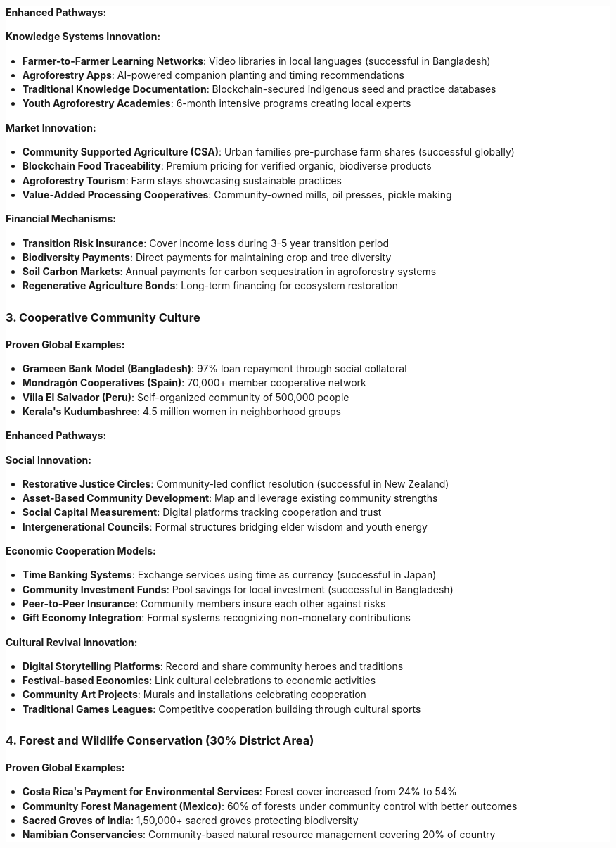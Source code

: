 **Enhanced Pathways:**

**Knowledge Systems Innovation:**
- **Farmer-to-Farmer Learning Networks**: Video libraries in local languages (successful in Bangladesh)
- **Agroforestry Apps**: AI-powered companion planting and timing recommendations
- **Traditional Knowledge Documentation**: Blockchain-secured indigenous seed and practice databases
- **Youth Agroforestry Academies**: 6-month intensive programs creating local experts

**Market Innovation:**
- **Community Supported Agriculture (CSA)**: Urban families pre-purchase farm shares (successful globally)
- **Blockchain Food Traceability**: Premium pricing for verified organic, biodiverse products
- **Agroforestry Tourism**: Farm stays showcasing sustainable practices
- **Value-Added Processing Cooperatives**: Community-owned mills, oil presses, pickle making

**Financial Mechanisms:**
- **Transition Risk Insurance**: Cover income loss during 3-5 year transition period
- **Biodiversity Payments**: Direct payments for maintaining crop and tree diversity
- **Soil Carbon Markets**: Annual payments for carbon sequestration in agroforestry systems
- **Regenerative Agriculture Bonds**: Long-term financing for ecosystem restoration

### 3. Cooperative Community Culture

**Proven Global Examples:**
- **Grameen Bank Model (Bangladesh)**: 97% loan repayment through social collateral
- **Mondragón Cooperatives (Spain)**: 70,000+ member cooperative network
- **Villa El Salvador (Peru)**: Self-organized community of 500,000 people
- **Kerala's Kudumbashree**: 4.5 million women in neighborhood groups

**Enhanced Pathways:**

**Social Innovation:**
- **Restorative Justice Circles**: Community-led conflict resolution (successful in New Zealand)
- **Asset-Based Community Development**: Map and leverage existing community strengths
- **Social Capital Measurement**: Digital platforms tracking cooperation and trust
- **Intergenerational Councils**: Formal structures bridging elder wisdom and youth energy

**Economic Cooperation Models:**
- **Time Banking Systems**: Exchange services using time as currency (successful in Japan)
- **Community Investment Funds**: Pool savings for local investment (successful in Bangladesh)
- **Peer-to-Peer Insurance**: Community members insure each other against risks
- **Gift Economy Integration**: Formal systems recognizing non-monetary contributions

**Cultural Revival Innovation:**
- **Digital Storytelling Platforms**: Record and share community heroes and traditions
- **Festival-based Economics**: Link cultural celebrations to economic activities
- **Community Art Projects**: Murals and installations celebrating cooperation
- **Traditional Games Leagues**: Competitive cooperation building through cultural sports

### 4. Forest and Wildlife Conservation (30% District Area)

**Proven Global Examples:**
- **Costa Rica's Payment for Environmental Services**: Forest cover increased from 24% to 54%
- **Community Forest Management (Mexico)**: 60% of forests under community control with better outcomes
- **Sacred Groves of India**: 1,50,000+ sacred groves protecting biodiversity
- **Namibian Conservancies**: Community-based natural resource management covering 20% of country
